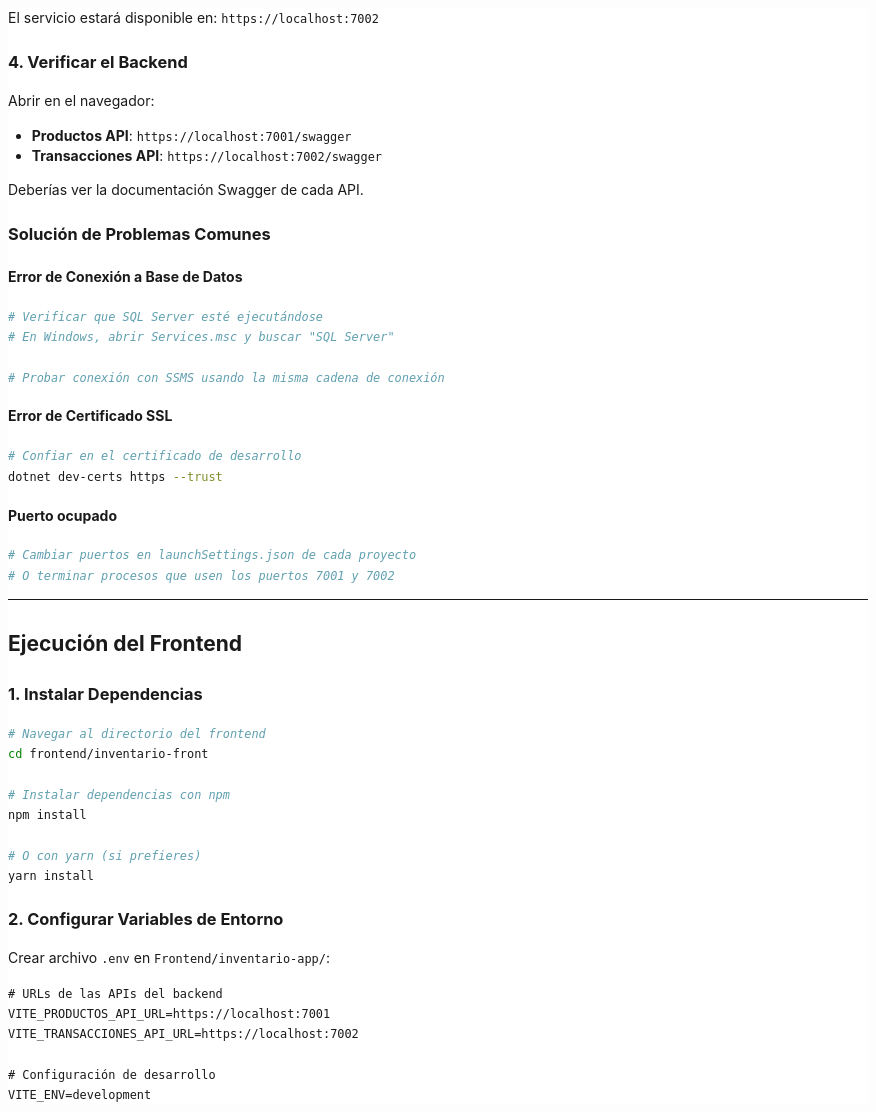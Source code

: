 El servicio estará disponible en: `https://localhost:7002`

### 4. Verificar el Backend

Abrir en el navegador:
- **Productos API**: `https://localhost:7001/swagger`
- **Transacciones API**: `https://localhost:7002/swagger`

Deberías ver la documentación Swagger de cada API.

### Solución de Problemas Comunes

#### Error de Conexión a Base de Datos
```bash
# Verificar que SQL Server esté ejecutándose
# En Windows, abrir Services.msc y buscar "SQL Server"

# Probar conexión con SSMS usando la misma cadena de conexión
```

#### Error de Certificado SSL
```bash
# Confiar en el certificado de desarrollo
dotnet dev-certs https --trust
```

#### Puerto ocupado
```bash
# Cambiar puertos en launchSettings.json de cada proyecto
# O terminar procesos que usen los puertos 7001 y 7002
```

---

## Ejecución del Frontend

### 1. Instalar Dependencias

```bash
# Navegar al directorio del frontend
cd frontend/inventario-front

# Instalar dependencias con npm
npm install

# O con yarn (si prefieres)
yarn install
```

### 2. Configurar Variables de Entorno

Crear archivo `.env` en `Frontend/inventario-app/`:

```env
# URLs de las APIs del backend
VITE_PRODUCTOS_API_URL=https://localhost:7001
VITE_TRANSACCIONES_API_URL=https://localhost:7002

# Configuración de desarrollo
VITE_ENV=development
```
